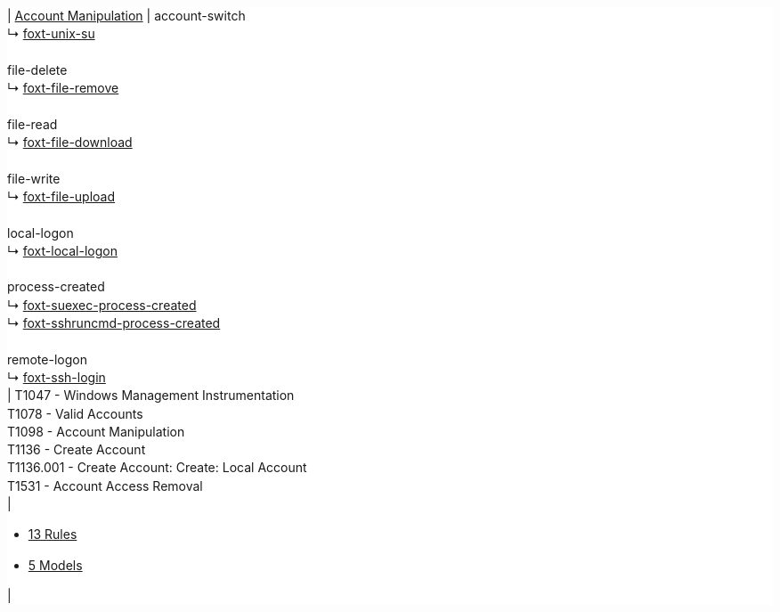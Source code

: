 |                 [Account Manipulation](../../../UseCases/uc_account_manipulation.md)                 |  account-switch<br> ↳ [foxt-unix-su](Parsers/parserContent_foxt-unix-su.md)<br><br> file-delete<br> ↳ [foxt-file-remove](Parsers/parserContent_foxt-file-remove.md)<br><br> file-read<br> ↳ [foxt-file-download](Parsers/parserContent_foxt-file-download.md)<br><br> file-write<br> ↳ [foxt-file-upload](Parsers/parserContent_foxt-file-upload.md)<br><br> local-logon<br> ↳ [foxt-local-logon](Parsers/parserContent_foxt-local-logon.md)<br><br> process-created<br> ↳ [foxt-suexec-process-created](Parsers/parserContent_foxt-suexec-process-created.md)<br> ↳ [foxt-sshruncmd-process-created](Parsers/parserContent_foxt-sshruncmd-process-created.md)<br><br> remote-logon<br> ↳ [foxt-ssh-login](Parsers/parserContent_foxt-ssh-login.md)<br> | T1047 - Windows Management Instrumentation<br>T1078 - Valid Accounts<br>T1098 - Account Manipulation<br>T1136 - Create Account<br>T1136.001 - Create Account: Create: Local Account<br>T1531 - Account Access Removal<br>                                                                                                                                                                                                                                                                                                                                                                                                                                                                                                                                                                                                                                                                                                                                                                                                                                                                                                                                                                                                                                                                                                                                                                                                                                                                                                                                                                                                                                                                                                                                                                                                                                                                                                                                                                                                                                                                                  | [<ul><li>13 Rules</li></ul><ul><li>5 Models</li></ul>](Rules_Models/r_m_helpsystems_powertech_identity_access_manager_(boks)_Account_Manipulation.md)                |